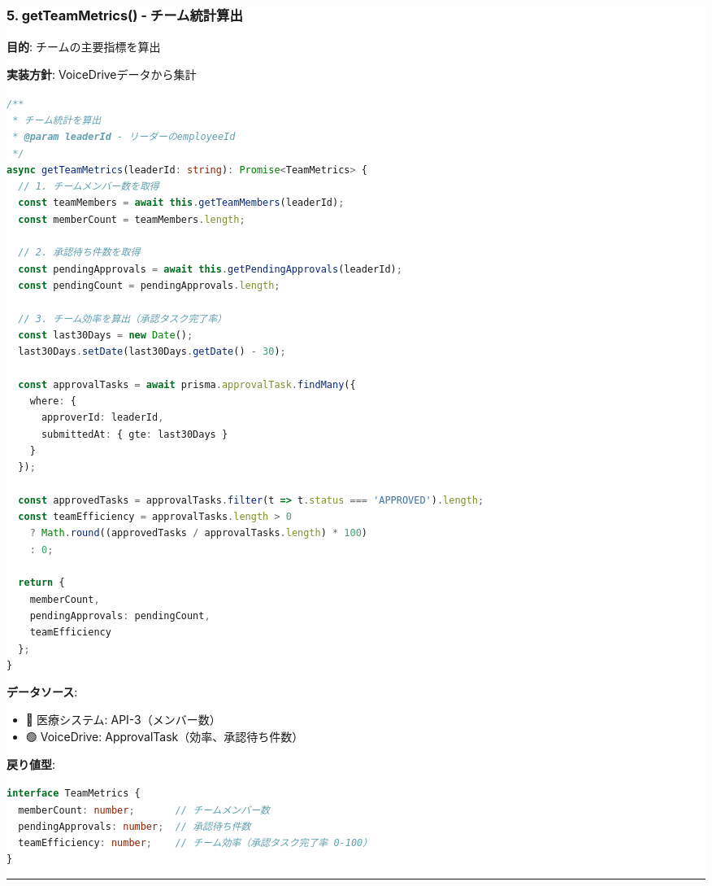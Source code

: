 ### 5. getTeamMetrics() - チーム統計算出

**目的**: チームの主要指標を算出

**実装方針**: VoiceDriveデータから集計

```typescript
/**
 * チーム統計を算出
 * @param leaderId - リーダーのemployeeId
 */
async getTeamMetrics(leaderId: string): Promise<TeamMetrics> {
  // 1. チームメンバー数を取得
  const teamMembers = await this.getTeamMembers(leaderId);
  const memberCount = teamMembers.length;

  // 2. 承認待ち件数を取得
  const pendingApprovals = await this.getPendingApprovals(leaderId);
  const pendingCount = pendingApprovals.length;

  // 3. チーム効率を算出（承認タスク完了率）
  const last30Days = new Date();
  last30Days.setDate(last30Days.getDate() - 30);

  const approvalTasks = await prisma.approvalTask.findMany({
    where: {
      approverId: leaderId,
      submittedAt: { gte: last30Days }
    }
  });

  const approvedTasks = approvalTasks.filter(t => t.status === 'APPROVED').length;
  const teamEfficiency = approvalTasks.length > 0
    ? Math.round((approvedTasks / approvalTasks.length) * 100)
    : 0;

  return {
    memberCount,
    pendingApprovals: pendingCount,
    teamEfficiency
  };
}
```

**データソース**:
- 🔵 医療システム: API-3（メンバー数）
- 🟢 VoiceDrive: ApprovalTask（効率、承認待ち件数）

**戻り値型**:
```typescript
interface TeamMetrics {
  memberCount: number;       // チームメンバー数
  pendingApprovals: number;  // 承認待ち件数
  teamEfficiency: number;    // チーム効率（承認タスク完了率 0-100）
}
```

---